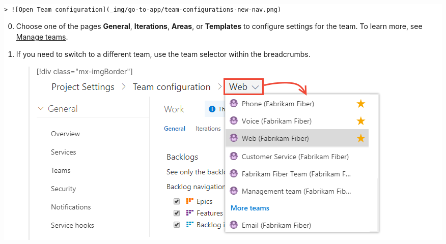 	> ![Open Team configuration](_img/go-to-app/team-configurations-new-nav.png)  

0. Choose one of the pages **General**, **Iterations**, **Areas**, or **Templates** to configure settings for the team. To learn more, see [Manage teams](../../organizations/settings/manage-teams.md). 

0. If you need to switch to a different team, use the team selector within the breadcrumbs.
   
	> [!div class="mx-imgBorder"]  
	> ![Team Configuration, Team breadcrumb](../../organizations/settings/_img/team-defaults/select-team-context.png) 
